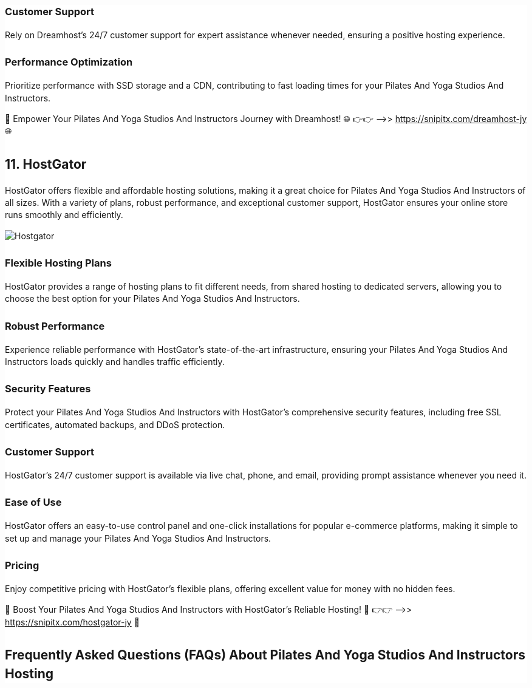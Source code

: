 ### Customer Support
Rely on Dreamhost’s 24/7 customer support for expert assistance whenever needed, ensuring a positive hosting experience.

### Performance Optimization
Prioritize performance with SSD storage and a CDN, contributing to fast loading times for your Pilates And Yoga Studios And Instructors.

🚀 Empower Your Pilates And Yoga Studios And Instructors Journey with Dreamhost! 🌐
👉👉 -->> https://snipitx.com/dreamhost-jy 🌐

## 11. HostGator

HostGator offers flexible and affordable hosting solutions, making it a great choice for Pilates And Yoga Studios And Instructors of all sizes. With a variety of plans, robust performance, and exceptional customer support, HostGator ensures your online store runs smoothly and efficiently.

![Hostgator](https://i.imgur.com/SNC0dSu.jpeg "Hostgator Hosting")

### Flexible Hosting Plans
HostGator provides a range of hosting plans to fit different needs, from shared hosting to dedicated servers, allowing you to choose the best option for your Pilates And Yoga Studios And Instructors.

### Robust Performance
Experience reliable performance with HostGator’s state-of-the-art infrastructure, ensuring your Pilates And Yoga Studios And Instructors loads quickly and handles traffic efficiently.

### Security Features
Protect your Pilates And Yoga Studios And Instructors with HostGator’s comprehensive security features, including free SSL certificates, automated backups, and DDoS protection.

### Customer Support
HostGator’s 24/7 customer support is available via live chat, phone, and email, providing prompt assistance whenever you need it.

### Ease of Use
HostGator offers an easy-to-use control panel and one-click installations for popular e-commerce platforms, making it simple to set up and manage your Pilates And Yoga Studios And Instructors.

### Pricing
Enjoy competitive pricing with HostGator’s flexible plans, offering excellent value for money with no hidden fees.

🌟 Boost Your Pilates And Yoga Studios And Instructors with HostGator’s Reliable Hosting! 🚀
👉👉 -->> https://snipitx.com/hostgator-jy 🚀

## Frequently Asked Questions (FAQs) About Pilates And Yoga Studios And Instructors Hosting
